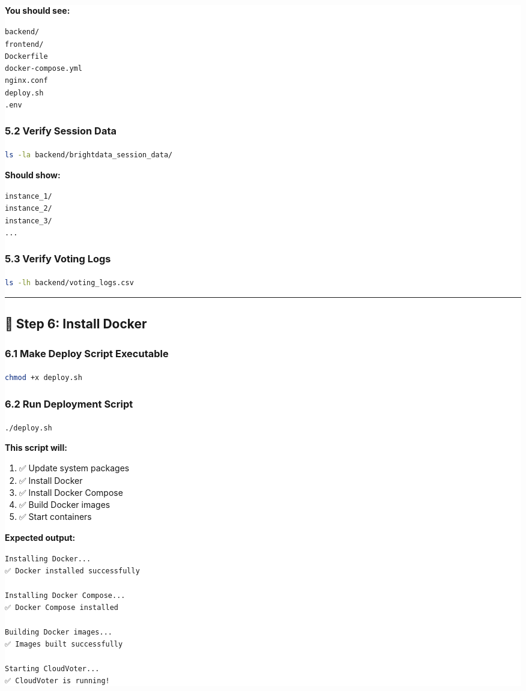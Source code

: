**You should see:**
```
backend/
frontend/
Dockerfile
docker-compose.yml
nginx.conf
deploy.sh
.env
```

### 5.2 Verify Session Data

```bash
ls -la backend/brightdata_session_data/
```

**Should show:**
```
instance_1/
instance_2/
instance_3/
...
```

### 5.3 Verify Voting Logs

```bash
ls -lh backend/voting_logs.csv
```

---

## 🐳 Step 6: Install Docker

### 6.1 Make Deploy Script Executable

```bash
chmod +x deploy.sh
```

### 6.2 Run Deployment Script

```bash
./deploy.sh
```

**This script will:**
1. ✅ Update system packages
2. ✅ Install Docker
3. ✅ Install Docker Compose
4. ✅ Build Docker images
5. ✅ Start containers

**Expected output:**
```
Installing Docker...
✅ Docker installed successfully

Installing Docker Compose...
✅ Docker Compose installed

Building Docker images...
✅ Images built successfully

Starting CloudVoter...
✅ CloudVoter is running!

```